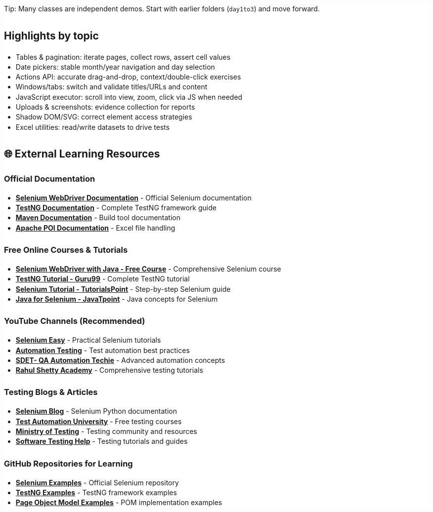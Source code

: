 Tip: Many classes are independent demos. Start with earlier folders (`day1to3`) and move forward.

## Highlights by topic
- Tables & pagination: iterate pages, collect rows, assert cell values
- Date pickers: stable month/year navigation and day selection
- Actions API: accurate drag-and-drop, context/double-click exercises
- Windows/tabs: switch and validate titles/URLs and content
- JavaScript executor: scroll into view, zoom, click via JS when needed
- Uploads & screenshots: evidence collection for reports
- Shadow DOM/SVG: correct element access strategies
- Excel utilities: read/write datasets to drive tests

## 🌐 External Learning Resources

### Official Documentation
- **[Selenium WebDriver Documentation](https://www.selenium.dev/documentation/webdriver/)** - Official Selenium documentation
- **[TestNG Documentation](https://testng.org/doc/)** - Complete TestNG framework guide
- **[Maven Documentation](https://maven.apache.org/guides/)** - Build tool documentation
- **[Apache POI Documentation](https://poi.apache.org/components/spreadsheet/)** - Excel file handling

### Free Online Courses & Tutorials
- **[Selenium WebDriver with Java - Free Course](https://www.udemy.com/course/selenium-webdriver-with-java-basics-to-advanced-frameworks/)** - Comprehensive Selenium course
- **[TestNG Tutorial - Guru99](https://www.guru99.com/testng-tutorial.html)** - Complete TestNG tutorial
- **[Selenium Tutorial - TutorialsPoint](https://www.tutorialspoint.com/selenium/index.htm)** - Step-by-step Selenium guide
- **[Java for Selenium - JavaTpoint](https://www.javatpoint.com/selenium-tutorial)** - Java concepts for Selenium

### YouTube Channels (Recommended)
- **[Selenium Easy](https://www.youtube.com/c/SeleniumEasy)** - Practical Selenium tutorials
- **[Automation Testing](https://www.youtube.com/c/AutomationTesting)** - Test automation best practices
- **[SDET- QA Automation Techie](https://www.youtube.com/c/SDETQA)** - Advanced automation concepts
- **[Rahul Shetty Academy](https://www.youtube.com/c/RahulShettyAcademy)** - Comprehensive testing tutorials

### Testing Blogs & Articles
- **[Selenium Blog](https://selenium-python.readthedocs.io/)** - Selenium Python documentation
- **[Test Automation University](https://testautomationu.applitools.com/)** - Free testing courses
- **[Ministry of Testing](https://www.ministryoftesting.com/)** - Testing community and resources
- **[Software Testing Help](https://www.softwaretestinghelp.com/)** - Testing tutorials and guides

### GitHub Repositories for Learning
- **[Selenium Examples](https://github.com/SeleniumHQ/selenium)** - Official Selenium repository
- **[TestNG Examples](https://github.com/cbeust/testng)** - TestNG framework examples
- **[Page Object Model Examples](https://github.com/anshooarora/extentreports-java)** - POM implementation examples
